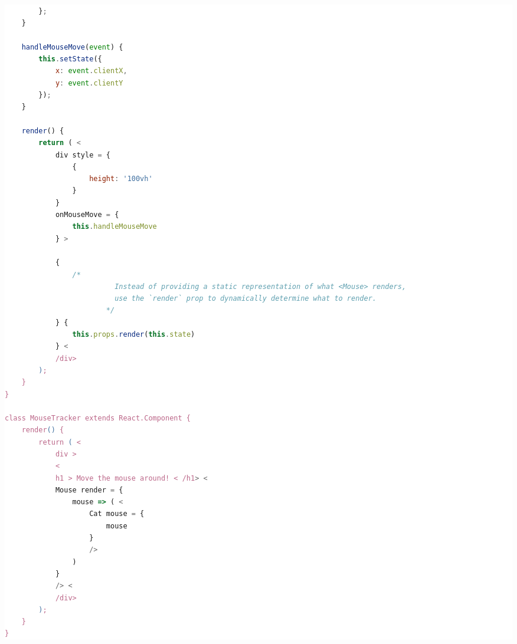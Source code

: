 ``` js
        };
    }

    handleMouseMove(event) {
        this.setState({
            x: event.clientX,
            y: event.clientY
        });
    }

    render() {
        return ( <
            div style = {
                {
                    height: '100vh'
                }
            }
            onMouseMove = {
                this.handleMouseMove
            } >

            {
                /*
                          Instead of providing a static representation of what <Mouse> renders,
                          use the `render` prop to dynamically determine what to render.
                        */
            } {
                this.props.render(this.state)
            } <
            /div>
        );
    }
}

class MouseTracker extends React.Component {
    render() {
        return ( <
            div >
            <
            h1 > Move the mouse around! < /h1> <
            Mouse render = {
                mouse => ( <
                    Cat mouse = {
                        mouse
                    }
                    />
                )
            }
            /> <
            /div>
        );
    }
}
```
